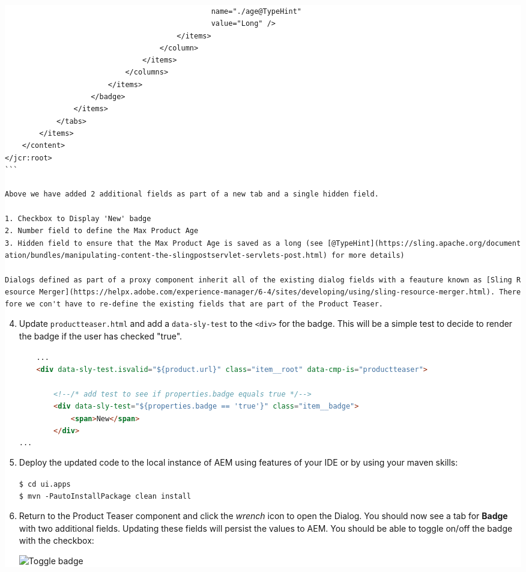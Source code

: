                                                     name="./age@TypeHint" 
                                                    value="Long" />
                                            </items>
                                        </column>
                                    </items>
                                </columns>
                            </items>
                        </badge>
                    </items>
                </tabs>
            </items>
        </content>
    </jcr:root>
    ```

    Above we have added 2 additional fields as part of a new tab and a single hidden field.

    1. Checkbox to Display 'New' badge
    2. Number field to define the Max Product Age
    3. Hidden field to ensure that the Max Product Age is saved as a long (see [@TypeHint](https://sling.apache.org/documentation/bundles/manipulating-content-the-slingpostservlet-servlets-post.html) for more details)

    Dialogs defined as part of a proxy component inherit all of the existing dialog fields with a feauture known as [Sling Resource Merger](https://helpx.adobe.com/experience-manager/6-4/sites/developing/using/sling-resource-merger.html). Therefore we con't have to re-define the existing fields that are part of the Product Teaser.

4. Update `productteaser.html` and add a `data-sly-test` to the `<div>` for the badge. This will be a simple test to decide to render the badge if the user has checked "true".

    ```html
        ...
        <div data-sly-test.isvalid="${product.url}" class="item__root" data-cmp-is="productteaser">

            <!--/* add test to see if properties.badge equals true */-->
            <div data-sly-test="${properties.badge == 'true'}" class="item__badge">
                <span>New</span>
            </div>
    ...
    ```

5. Deploy the updated code to the local instance of AEM using features of your IDE or by using your maven skills:

    ```shell
    $ cd ui.apps
    $ mvn -PautoInstallPackage clean install
    ```

6. Return to the Product Teaser component and click the *wrench* icon to open the Dialog. You should now see a tab for **Badge** with two additional fields. Updating these fields will persist the values to AEM. You should be able to toggle on/off the badge with the checkbox:

    ![Toggle badge](/help/commerce-cloud/assets/customize-cif-components/toggle-badge-checkbox.gif)
